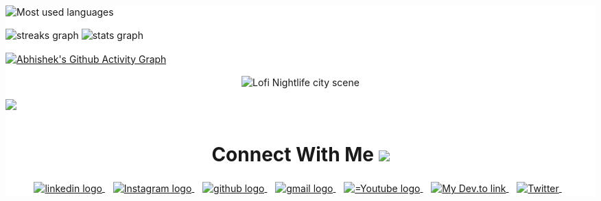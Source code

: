   </p>

  <img src="https://github-readme-stats-i66v.vercel.app/api/top-langs/?username=avs-abhishek123&langs_count=6&card_width=500&bg_color=000000&text_color=0079fa&hide_border=true&layout=compact" alt="Most used languages" /> <br>

  <img src="https://streak-stats.demolab.com?user=avs-abhishek123&theme=highcontrast&hide_border=true&border_radius=0&ring=2100FA&background=000000&fire=0079FA&currStreakNum=0079FA&dates=0079FA&sideNums=0079FA&currStreakLabel=0079FA&stroke=0079FA&sideLabels=0079FA" height="150" alt="streaks graph"  />

  <img src="https://github-readme-stats-i66v.vercel.app/api?username=avs-abhishek123&show_icons=true&title_color=0079fa&text_color=0079fa&iconcolor=0079fa&hide_border=true&bg_color=000000&border_radius=0&count_private=true&include_all_commits=true" height="150" alt="stats graph"  />
</div> <br>

[![Abhishek's Github Activity Graph](https://github-readme-activity-graph.cyclic.app/graph?username=avs-abhishek123&custom_title=Abhishek's%20GitHub%20Activity%20Graph&bg_color=000000&color=0079fa&line=2100fa&point=0079fa&area=true&hide_border=true)](https://github.com/ashutosh00710/github-readme-activity-graph)

<p align="center">
<img src="assests/loficity.gif" alt="Lofi Nightlife city scene" />
</p>


<img src="assests/borderseperator.gif">
  <h1 align="center">Connect With Me <img src="https://media.giphy.com/media/mGcNjsfWAjY5AEZNw6/giphy.gif" width="50"> </h1>
<p align="center">
  <a href="https://www.linkedin.com/in/allena-venkata-sai-abhishek-381937156/" target="_blank">
    <img align="center" alt="linkedin logo" height="50" width="50" src="assests/linkedinlogo.png"/>
  </a> &nbsp;&nbsp;
  <a href="https://www.instagram.com/avs.abhishek/" target="_blank">
    <img align="center" alt="Instagram logo" height="50" width="50" src="assests/instagram_logo.png"/>
  </a> &nbsp;&nbsp;
  
  <a href="https://profile-summary-for-github.herokuapp.com/user/avs-abhishek123" target="_blank">
    <img align="center" alt="github logo" height="50" width="50" src="assests/githublogo.png"/>
  </a> &nbsp;&nbsp;
  
  <a href="mailto:av.sai.abhishek@gmail.com" target="_blank">
    <img align="center" alt="gmail logo" height="50" width="50" src="assests/gmailogo.png" />
  </a> &nbsp;&nbsp;

  <a href="https://www.youtube.com/channel/UCFf3DOwYUF2Rhe2-rC3uy9A" target="_blank">
    <img align="center" alt=" =Youtube logo" height="50" width="50" src="assests/youtube_logo.png"/>
  </a> &nbsp;&nbsp;
  
  <a href="https://dev.to/avsabhishek123" target="_blank">
    <img align="center" alt="My Dev.to link" height="50" width="50" src="assests/devtologo.png"/>
  </a> &nbsp;&nbsp;
  
  <a href="https://twitter.com/avs_abhishek" target="_blank">
    <img align="center" alt="Twitter" height="50" width="50" src="assests/twitter_logo.png"/>
  </a> &nbsp;&nbsp;
  